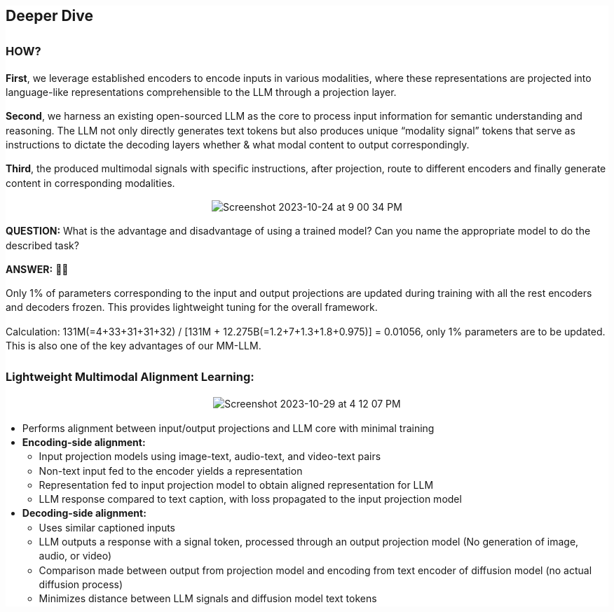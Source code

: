 
## Deeper Dive

### HOW?
**First**, we leverage established encoders to encode inputs in various modalities, where these representations are projected into language-like representations comprehensible to the LLM through a projection layer. 

**Second**, we harness an existing open-sourced LLM as the core to process input information for semantic understanding and reasoning. The LLM not only directly generates text tokens but also produces unique “modality signal” tokens that serve as instructions to dictate the decoding layers whether & what modal content to output correspondingly. 

**Third**, the produced multimodal signals with specific instructions, after projection, route to different encoders and finally generate content in corresponding modalities.

<p align="center">
  <img width="591" alt="Screenshot 2023-10-24 at 9 00 34 PM" src="https://github.com/minu803/NextGPT/assets/111295624/9fe9c7af-c2f1-4548-bf0d-cb0017b34b5b">
</p>

**QUESTION:** What is the advantage and disadvantage of using a trained model? Can you name the appropriate model to do the described task?

**ANSWER:** 🤔🤔


Only 1% of parameters corresponding to the input and output projections are updated during training with all the rest encoders and decoders frozen. This provides lightweight tuning for the overall framework.

Calculation: 131M(=4+33+31+31+32) / [131M + 12.275B(=1.2+7+1.3+1.8+0.975)] = 0.01056, only 1% parameters are to be updated. This is also one of the key advantages of our MM-LLM.



### Lightweight Multimodal Alignment Learning:
<p align="center">
<img width="842" alt="Screenshot 2023-10-29 at 4 12 07 PM" src="https://github.com/minu803/NextGPT/assets/111295624/42a1f36e-27b2-4cdd-8f1f-1883fe5c96b1">
</p>

- Performs alignment between input/output projections and LLM core with minimal training
- **Encoding-side alignment:**
  - Input projection models using image-text, audio-text, and video-text pairs
  - Non-text input fed to the encoder yields a representation
  - Representation fed to input projection model to obtain aligned representation for LLM
  - LLM response compared to text caption, with loss propagated to the input projection model
- **Decoding-side alignment:**
  - Uses similar captioned inputs
  - LLM outputs a response with a signal token, processed through an output projection model (No generation of image, audio, or video)
  - Comparison made between output from projection model and encoding from text encoder of diffusion model (no actual diffusion process)
  - Minimizes distance between LLM signals and diffusion model text tokens
